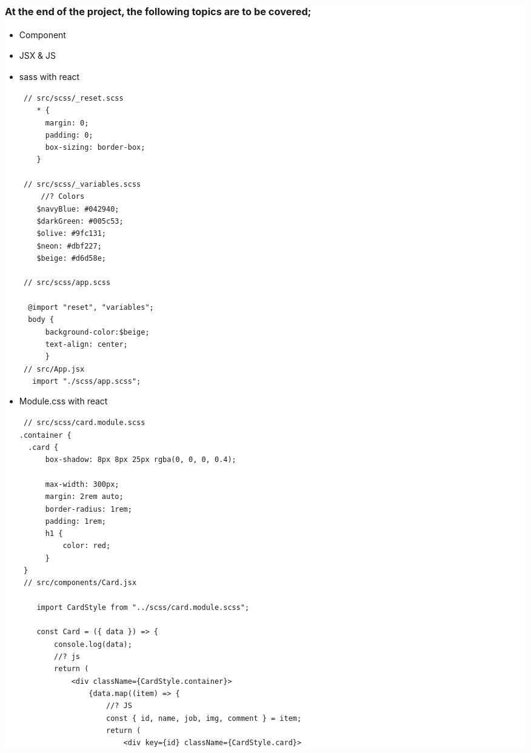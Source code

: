 ### At the end of the project, the following topics are to be covered;

- Component
- JSX & JS
- sass with react
  ```
   // src/scss/_reset.scss
      * {
        margin: 0;
        padding: 0;
        box-sizing: border-box;
      }

   // src/scss/_variables.scss
       //? Colors
      $navyBlue: #042940;
      $darkGreen: #005c53;
      $olive: #9fc131;
      $neon: #dbf227;
      $beige: #d6d58e;
  
   // src/scss/app.scss
  
    @import "reset", "variables";
    body {
        background-color:$beige;
        text-align: center;
        }
   // src/App.jsx
     import "./scss/app.scss";

  ```
   


- Module.css with react
  ```
   // src/scss/card.module.scss
  .container {
    .card {
        box-shadow: 8px 8px 25px rgba(0, 0, 0, 0.4);

        max-width: 300px;
        margin: 2rem auto;
        border-radius: 1rem;
        padding: 1rem;
        h1 {
            color: red;
        }
   }
   // src/components/Card.jsx
  
      import CardStyle from "../scss/card.module.scss";
      
      const Card = ({ data }) => {
          console.log(data);
          //? js
          return (
              <div className={CardStyle.container}>
                  {data.map((item) => {
                      //? JS
                      const { id, name, job, img, comment } = item;
                      return (
                          <div key={id} className={CardStyle.card}>
  ```